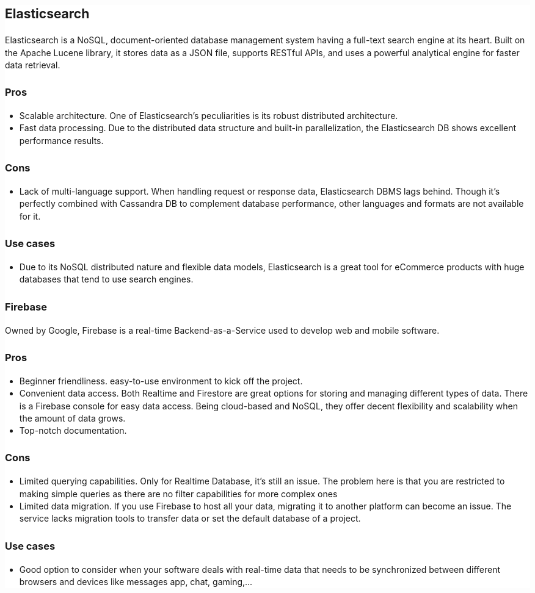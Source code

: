## Elasticsearch
Elasticsearch is a NoSQL, document-oriented database management system having a full-text search engine at its heart. Built on the Apache Lucene library, it stores data as a JSON file, supports RESTful APIs, and uses a powerful analytical engine for faster data retrieval.
### Pros
* Scalable architecture. One of Elasticsearch’s peculiarities is its robust distributed architecture.
* Fast data processing. Due to the distributed data structure and built-in parallelization, the Elasticsearch DB shows excellent performance results.
### Cons
* Lack of multi-language support. When handling request or response data, Elasticsearch DBMS lags behind. Though it’s perfectly combined with Cassandra DB to complement database performance, other languages and formats are not available for it.
### Use cases
* Due to its NoSQL distributed nature and flexible data models, Elasticsearch is a great tool for eCommerce products with huge databases that tend to use search engines.

### Firebase
Owned by Google, Firebase is a real-time Backend-as-a-Service used to develop web and mobile software.
### Pros
* Beginner friendliness. easy-to-use environment to kick off the project.
* Convenient data access. Both Realtime and Firestore are great options for storing and managing different types of data. There is a Firebase console for easy data access. Being cloud-based and NoSQL, they offer decent flexibility and scalability when the amount of data grows.
* Top-notch documentation.
### Cons
* Limited querying capabilities. Only for Realtime Database, it’s still an issue. The problem here is that you are restricted to making simple queries as there are no filter capabilities for more complex ones
* Limited data migration. If you use Firebase to host all your data, migrating it to another platform can become an issue. The service lacks migration tools to transfer data or set the default database of a project.
### Use cases
* Good option to consider when your software deals with real-time data that needs to be synchronized between different browsers and devices like messages app, chat, gaming,...
